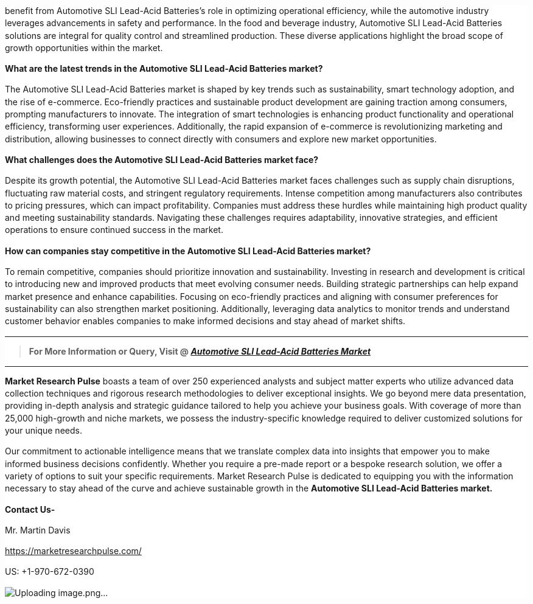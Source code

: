 benefit from Automotive SLI Lead-Acid Batteries&rsquo;s role in optimizing operational efficiency, while the automotive industry leverages advancements in safety and performance. In the food and beverage industry, Automotive SLI Lead-Acid Batteries solutions are integral for quality control and streamlined production. These diverse applications highlight the broad scope of growth opportunities within the market.</p><p><strong>What are the latest trends in the Automotive SLI Lead-Acid Batteries market?</strong></p><p>The Automotive SLI Lead-Acid Batteries market is shaped by key trends such as sustainability, smart technology adoption, and the rise of e-commerce. Eco-friendly practices and sustainable product development are gaining traction among consumers, prompting manufacturers to innovate. The integration of smart technologies is enhancing product functionality and operational efficiency, transforming user experiences. Additionally, the rapid expansion of e-commerce is revolutionizing marketing and distribution, allowing businesses to connect directly with consumers and explore new market opportunities.</p><p><strong>What challenges does the Automotive SLI Lead-Acid Batteries market face?</strong></p><p>Despite its growth potential, the Automotive SLI Lead-Acid Batteries market faces challenges such as supply chain disruptions, fluctuating raw material costs, and stringent regulatory requirements. Intense competition among manufacturers also contributes to pricing pressures, which can impact profitability. Companies must address these hurdles while maintaining high product quality and meeting sustainability standards. Navigating these challenges requires adaptability, innovative strategies, and efficient operations to ensure continued success in the market.</p><p><strong>How can companies stay competitive in the Automotive SLI Lead-Acid Batteries market?</strong></p><p>To remain competitive, companies should prioritize innovation and sustainability. Investing in research and development is critical to introducing new and improved products that meet evolving consumer needs. Building strategic partnerships can help expand market presence and enhance capabilities. Focusing on eco-friendly practices and aligning with consumer preferences for sustainability can also strengthen market positioning. Additionally, leveraging data analytics to monitor trends and understand customer behavior enables companies to make informed decisions and stay ahead of market shifts.</p><hr /><blockquote><p><strong>For More Information or Query, Visit @&nbsp;<em><a href="https://marketresearchpulse.com/report/109871/automotive-sli-lead-acid-batteries-market?utm_source=Linkedin&utm_medium=025">Automotive SLI Lead-Acid Batteries Market</a></em></strong></p></blockquote><hr /><p><strong>Market Research Pulse</strong> boasts a team of over 250 experienced analysts and subject matter experts who utilize advanced data collection techniques and rigorous research methodologies to deliver exceptional insights. We go beyond mere data presentation, providing in-depth analysis and strategic guidance tailored to help you achieve your business goals. With coverage of more than 25,000 high-growth and niche markets, we possess the industry-specific knowledge required to deliver customized solutions for your unique needs.</p><p>Our commitment to actionable intelligence means that we translate complex data into insights that empower you to make informed business decisions confidently. Whether you require a pre-made report or a bespoke research solution, we offer a variety of options to suit your specific requirements. Market Research Pulse is dedicated to equipping you with the information necessary to stay ahead of the curve and achieve sustainable growth in the <strong>Automotive SLI Lead-Acid Batteries market.</strong></p><p><strong>Contact Us-</strong></p><p>Mr. Martin Davis</p><p>https://marketresearchpulse.com/</p><p>US: +1-970-672-0390</p>
![Uploading image.png…]()
